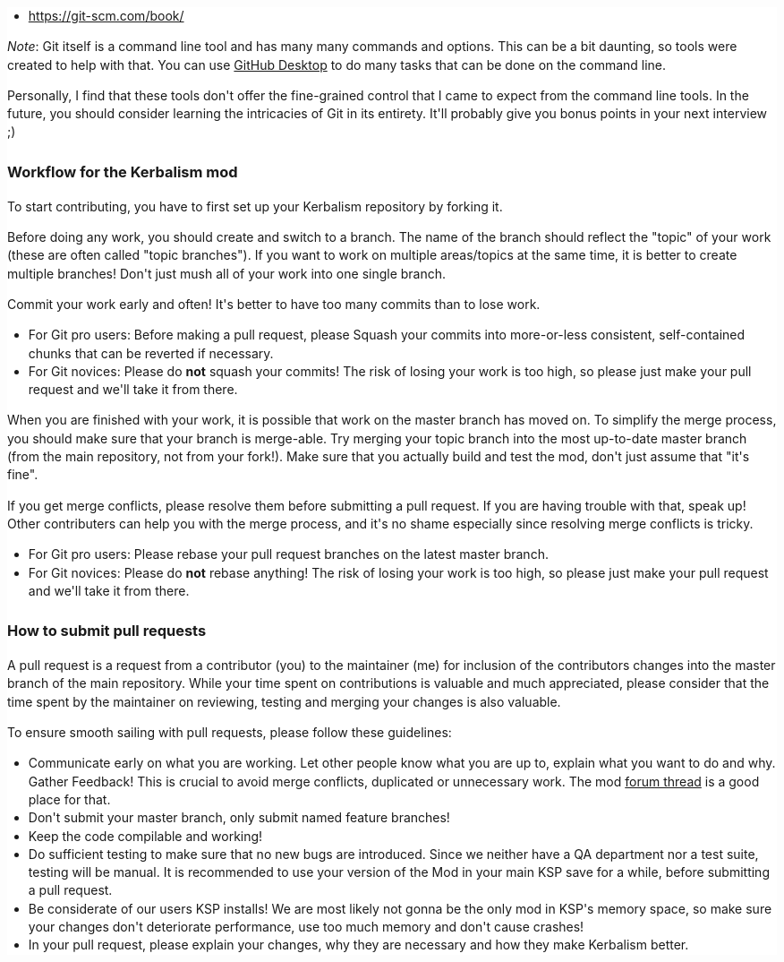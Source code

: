  * https://git-scm.com/book/

*Note*: Git itself is a command line tool and has many many commands and options.
This can be a bit daunting, so tools were created to help with that.
You can use [GitHub Desktop](https://desktop.github.com/) to do many tasks that can be done on the command line.

Personally, I find that these tools don't offer the fine-grained control that I came to expect from the command line tools.
In the future, you should consider learning the intricacies of Git in its entirety. It'll probably give you bonus points in your next interview ;)

### Workflow for the Kerbalism mod

To start contributing, you have to first set up your Kerbalism repository by forking it.

Before doing any work, you should create and switch to a branch. The name of the branch should reflect the "topic" of your work (these are often called "topic branches").
If you want to work on multiple areas/topics at the same time, it is better to create multiple branches! Don't just mush all of your work into one single branch.

Commit your work early and often! It's better to have too many commits than to lose work.

  * For Git pro users: Before making a pull request, please Squash your commits into more-or-less consistent, self-contained chunks that can be reverted if necessary.
  * For Git novices: Please do **not** squash your commits! The risk of losing your work is too high, so please just make your pull request and we'll take it from there.

When you are finished with your work, it is possible that work on the master branch has moved on. To simplify the merge process, you should make sure that your branch is merge-able.
Try merging your topic branch into the most up-to-date master branch (from the main repository, not from your fork!).
Make sure that you actually build and test the mod, don't just assume that "it's fine".

If you get merge conflicts, please resolve them before submitting a pull request. If you are having trouble with that, speak up!
Other contributers can help you with the merge process, and it's no shame especially since resolving merge conflicts is tricky.

  * For Git pro users: Please rebase your pull request branches on the latest master branch.
  * For Git novices: Please do **not** rebase anything! The risk of losing your work is too high, so please just make your pull request and we'll take it from there.

### How to submit pull requests

A pull request is a request from a contributor (you) to the maintainer (me) for inclusion of the contributors changes into the master branch of the main repository.
While your time spent on contributions is valuable and much appreciated, please consider that the time spent by the maintainer on reviewing, testing and merging your changes is also valuable.

To ensure smooth sailing with pull requests, please follow these guidelines:

  - Communicate early on what you are working. Let other people know what you are up to, explain what you want to do and why. Gather Feedback!
    This is crucial to avoid merge conflicts, duplicated or unnecessary work. The mod [forum thread](https://forum.kerbalspaceprogram.com/index.php?/topic/172400-131142-kerbalism-v1413) is a good place for that.
  - Don't submit your master branch, only submit named feature branches!
  - Keep the code compilable and working! 
  - Do sufficient testing to make sure that no new bugs are introduced. Since we neither have a QA department nor a test suite, testing will be manual.
    It is recommended to use your version of the Mod in your main KSP save for a while, before submitting a pull request.
  - Be considerate of our users KSP installs! We are most likely not gonna be the only mod in KSP's memory space, so make sure your changes don't deteriorate performance, use too much memory and don't cause crashes!
  - In your pull request, please explain your changes, why they are necessary and how they make Kerbalism better.